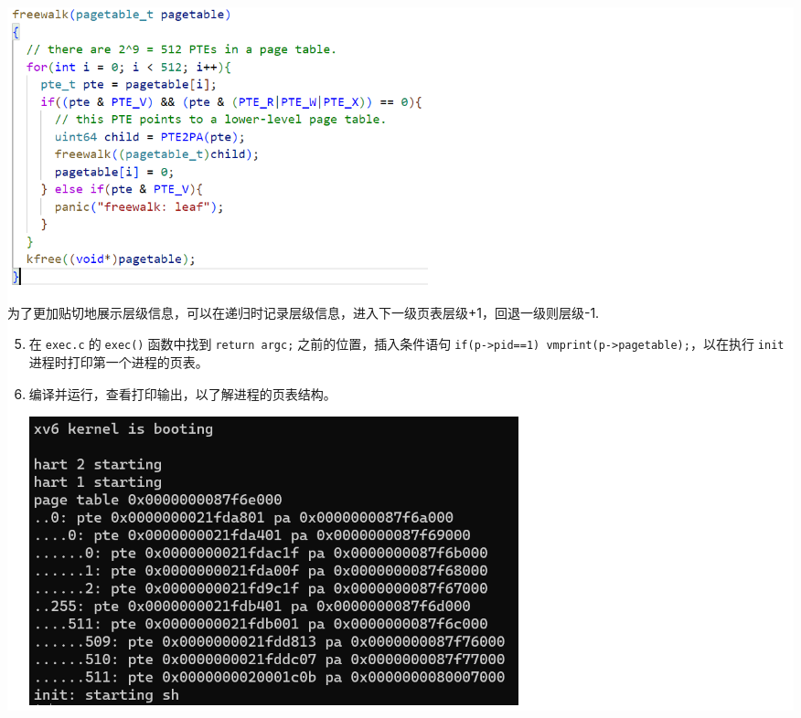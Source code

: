    <img src="assets/image-20230805162108744.png" alt="image-20230805162108744" style="zoom:67%;" />

   为了更加贴切地展示层级信息，可以在递归时记录层级信息，进入下一级页表层级+1，回退一级则层级-1.

5. 在 `exec.c` 的 `exec()` 函数中找到 `return argc;` 之前的位置，插入条件语句 `if(p->pid==1) vmprint(p->pagetable);`，以在执行 `init` 进程时打印第一个进程的页表。

6. 编译并运行，查看打印输出，以了解进程的页表结构。

   <img src="assets/image-20230805162208733.png" alt="image-20230805162208733" style="zoom:67%;" />

